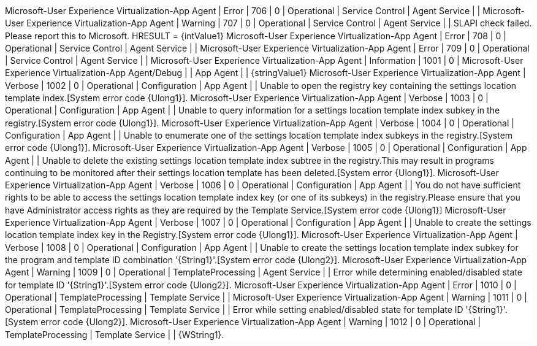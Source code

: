 Microsoft-User Experience Virtualization-App Agent  |  Error        |  706       |  0        |  Operational                                               |  Service Control                                     |  Agent Service                             |                       |
Microsoft-User Experience Virtualization-App Agent  |  Warning      |  707       |  0        |  Operational                                               |  Service Control                                     |  Agent Service                             |                       |  SLAPI check failed. Please report this to Microsoft. HRESULT = {intValue1}
Microsoft-User Experience Virtualization-App Agent  |  Error        |  708       |  0        |  Operational                                               |  Service Control                                     |  Agent Service                             |                       |
Microsoft-User Experience Virtualization-App Agent  |  Error        |  709       |  0        |  Operational                                               |  Service Control                                     |  Agent Service                             |                       |
Microsoft-User Experience Virtualization-App Agent  |  Information  |  1001      |  0        |  Microsoft-User Experience Virtualization-App Agent/Debug  |                                                      |  App Agent                                 |                       |  {stringValue1}
Microsoft-User Experience Virtualization-App Agent  |  Verbose      |  1002      |  0        |  Operational                                               |  Configuration                                       |  App Agent                                 |                       |  Unable to open the registry key containing the settings location template index.[System error code {Ulong1}].
Microsoft-User Experience Virtualization-App Agent  |  Verbose      |  1003      |  0        |  Operational                                               |  Configuration                                       |  App Agent                                 |                       |  Unable to query information for a settings location template index subkey in the registry.[System error code {Ulong1}].
Microsoft-User Experience Virtualization-App Agent  |  Verbose      |  1004      |  0        |  Operational                                               |  Configuration                                       |  App Agent                                 |                       |  Unable to enumerate one of the settings location template index subkeys in the registry.[System error code {Ulong1}].
Microsoft-User Experience Virtualization-App Agent  |  Verbose      |  1005      |  0        |  Operational                                               |  Configuration                                       |  App Agent                                 |                       |  Unable to delete the existing settings location template index subtree in the registry.This may result in programs continuing to be monitored after their settings location template has been deleted.[System error {Ulong1}].
Microsoft-User Experience Virtualization-App Agent  |  Verbose      |  1006      |  0        |  Operational                                               |  Configuration                                       |  App Agent                                 |                       |  You do not have sufficient rights to be able to access the settings location template index key (or one of its subkeys) in the registry.Please ensure that you have Administrator access rights as they are required by the Template Service.[System error code {Ulong1}]
Microsoft-User Experience Virtualization-App Agent  |  Verbose      |  1007      |  0        |  Operational                                               |  Configuration                                       |  App Agent                                 |                       |  Unable to create the settings location template index key in the Registry.[System error code {Ulong1}].
Microsoft-User Experience Virtualization-App Agent  |  Verbose      |  1008      |  0        |  Operational                                               |  Configuration                                       |  App Agent                                 |                       |  Unable to create the settings location template index subkey for the program and template ID combination '{String1}'.[System error code {Ulong2}].
Microsoft-User Experience Virtualization-App Agent  |  Warning      |  1009      |  0        |  Operational                                               |  TemplateProcessing                                  |  Agent Service                             |                       |  Error while determining enabled/disabled state for template ID '{String1}'.[System error code {Ulong2}].
Microsoft-User Experience Virtualization-App Agent  |  Error        |  1010      |  0        |  Operational                                               |  TemplateProcessing                                  |  Template Service                          |                       |
Microsoft-User Experience Virtualization-App Agent  |  Warning      |  1011      |  0        |  Operational                                               |  TemplateProcessing                                  |  Template Service                          |                       |  Error while setting enabled/disabled state for template ID '{String1}'.[System error code {Ulong2}].
Microsoft-User Experience Virtualization-App Agent  |  Warning      |  1012      |  0        |  Operational                                               |  TemplateProcessing                                  |  Template Service                          |                       |  {WString1}.